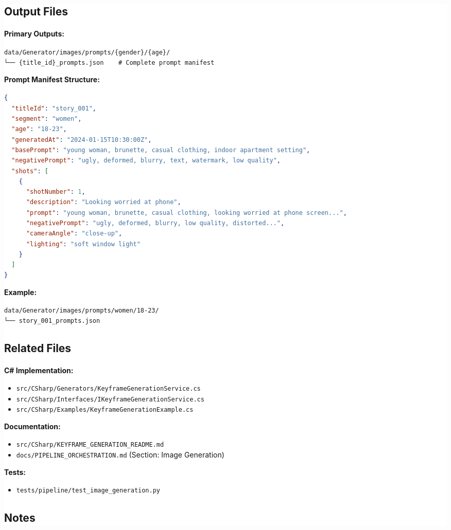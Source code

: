 ## Output Files

**Primary Outputs:**
```
data/Generator/images/prompts/{gender}/{age}/
└── {title_id}_prompts.json    # Complete prompt manifest
```

**Prompt Manifest Structure:**

```json
{
  "titleId": "story_001",
  "segment": "women",
  "age": "18-23",
  "generatedAt": "2024-01-15T10:30:00Z",
  "basePrompt": "young woman, brunette, casual clothing, indoor apartment setting",
  "negativePrompt": "ugly, deformed, blurry, text, watermark, low quality",
  "shots": [
    {
      "shotNumber": 1,
      "description": "Looking worried at phone",
      "prompt": "young woman, brunette, casual clothing, looking worried at phone screen...",
      "negativePrompt": "ugly, deformed, blurry, low quality, distorted...",
      "cameraAngle": "close-up",
      "lighting": "soft window light"
    }
  ]
}
```

**Example:**
```
data/Generator/images/prompts/women/18-23/
└── story_001_prompts.json
```

## Related Files

**C# Implementation:**
- `src/CSharp/Generators/KeyframeGenerationService.cs`
- `src/CSharp/Interfaces/IKeyframeGenerationService.cs`
- `src/CSharp/Examples/KeyframeGenerationExample.cs`

**Documentation:**
- `src/CSharp/KEYFRAME_GENERATION_README.md`
- `docs/PIPELINE_ORCHESTRATION.md` (Section: Image Generation)

**Tests:**
- `tests/pipeline/test_image_generation.py`

## Notes
